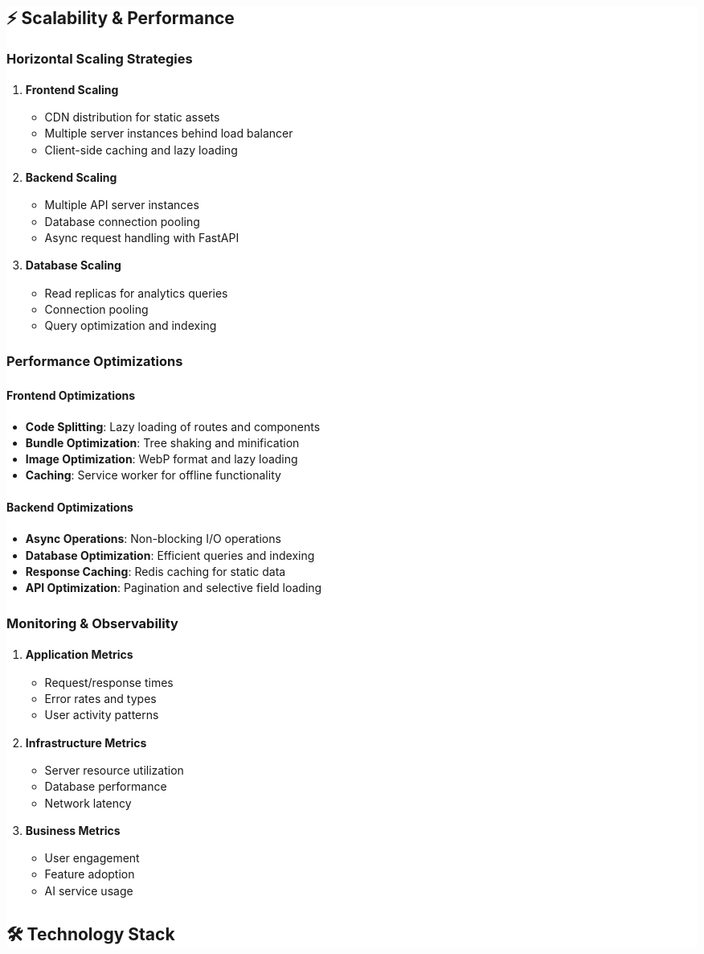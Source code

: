 ## ⚡ Scalability & Performance

### Horizontal Scaling Strategies

1. **Frontend Scaling**
   - CDN distribution for static assets
   - Multiple server instances behind load balancer
   - Client-side caching and lazy loading

2. **Backend Scaling**
   - Multiple API server instances
   - Database connection pooling
   - Async request handling with FastAPI

3. **Database Scaling**
   - Read replicas for analytics queries
   - Connection pooling
   - Query optimization and indexing

### Performance Optimizations

#### Frontend Optimizations
- **Code Splitting**: Lazy loading of routes and components
- **Bundle Optimization**: Tree shaking and minification
- **Image Optimization**: WebP format and lazy loading
- **Caching**: Service worker for offline functionality

#### Backend Optimizations
- **Async Operations**: Non-blocking I/O operations
- **Database Optimization**: Efficient queries and indexing
- **Response Caching**: Redis caching for static data
- **API Optimization**: Pagination and selective field loading

### Monitoring & Observability

1. **Application Metrics**
   - Request/response times
   - Error rates and types
   - User activity patterns

2. **Infrastructure Metrics**
   - Server resource utilization
   - Database performance
   - Network latency

3. **Business Metrics**
   - User engagement
   - Feature adoption
   - AI service usage

## 🛠️ Technology Stack
